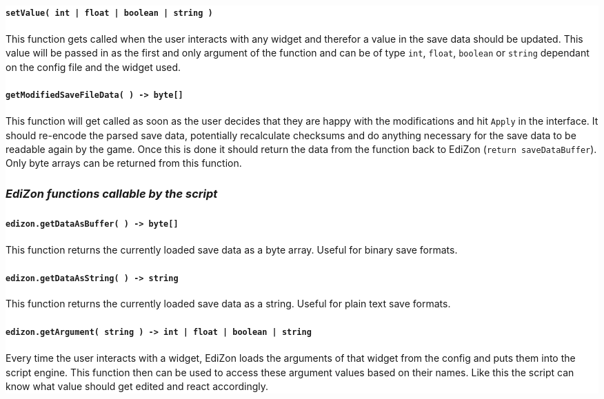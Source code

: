 #### `setValue( int | float | boolean | string )`

This function gets called when the user interacts with any widget and therefor a value in the save data should be updated. This value will be passed in as the first and only argument of the function and can be of type `int`, `float`, `boolean` or `string` dependant on the config file and the widget used.

#### `getModifiedSaveFileData( ) -> byte[]`

This function will get called as soon as the user decides that they are happy with the modifications and hit `Apply` in the interface. It should re-encode the parsed save data, potentially recalculate checksums and do anything necessary for the save data to be readable again by the game. Once this is done it should return the data from the function back to EdiZon (`return saveDataBuffer`). Only byte arrays can be returned from this function.

### _**EdiZon functions callable by the script**_

#### `edizon.getDataAsBuffer( ) -> byte[]`

This function returns the currently loaded save data as a byte array. Useful for binary save formats.

#### `edizon.getDataAsString( ) -> string`

This function returns the currently loaded save data as a string. Useful for plain text save formats.

#### `edizon.getArgument( string ) -> int | float | boolean | string`

Every time the user interacts with a widget, EdiZon loads the arguments of that widget from the config and puts them into the script engine. This function then can be used to access these argument values based on their names. Like this the script can know what value should get edited and react accordingly.
